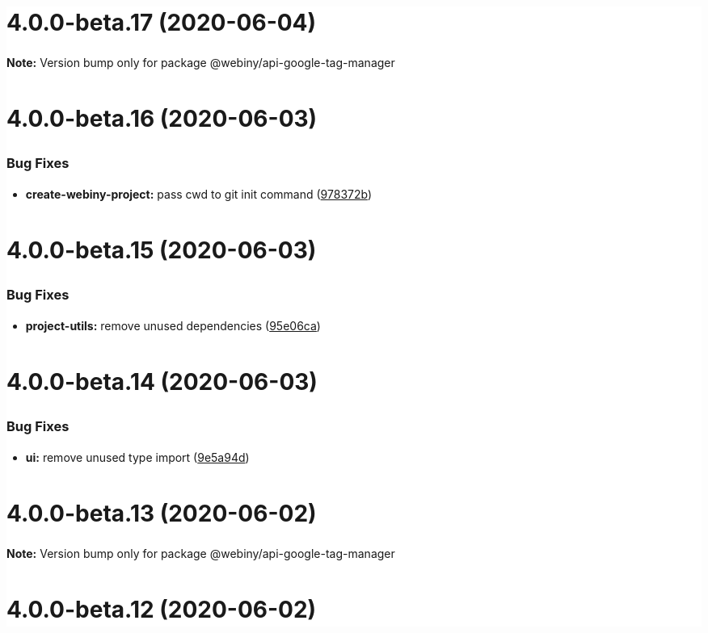 



# 4.0.0-beta.17 (2020-06-04)

**Note:** Version bump only for package @webiny/api-google-tag-manager





# 4.0.0-beta.16 (2020-06-03)


### Bug Fixes

* **create-webiny-project:** pass cwd to git init command ([978372b](https://github.com/webiny/webiny-js/commit/978372b02757c3525372fb711e62786580319f5e))





# 4.0.0-beta.15 (2020-06-03)


### Bug Fixes

* **project-utils:** remove unused dependencies ([95e06ca](https://github.com/webiny/webiny-js/commit/95e06ca58d88131af665a59041e4355ce1ad16d8))





# 4.0.0-beta.14 (2020-06-03)


### Bug Fixes

* **ui:** remove unused type import ([9e5a94d](https://github.com/webiny/webiny-js/commit/9e5a94d7b6bb4cb7c44b84c876dd130ec05f6507))





# 4.0.0-beta.13 (2020-06-02)

**Note:** Version bump only for package @webiny/api-google-tag-manager





# 4.0.0-beta.12 (2020-06-02)
